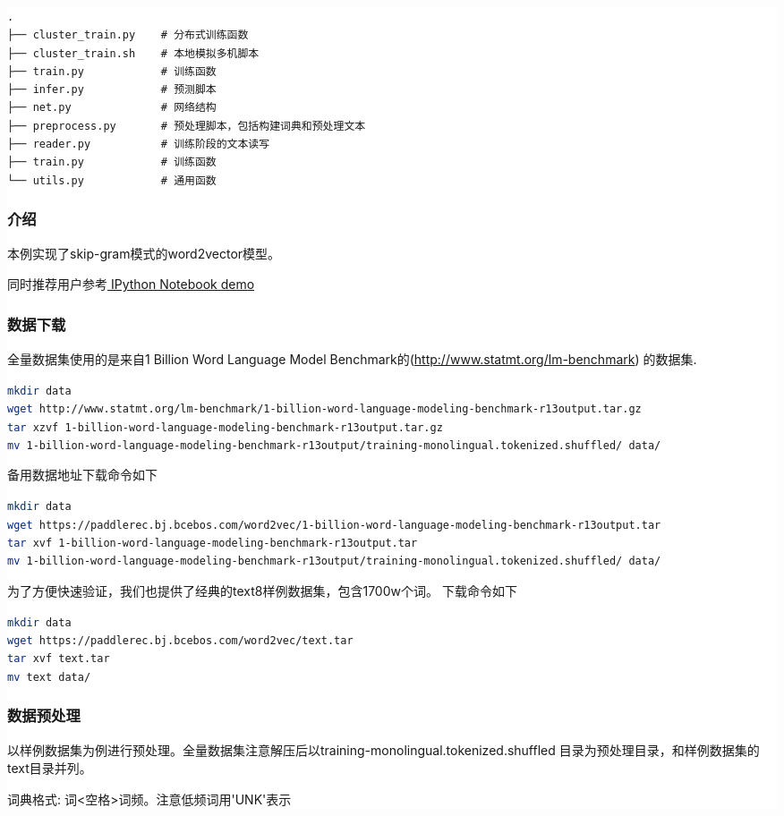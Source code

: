 ```text
.
├── cluster_train.py    # 分布式训练函数
├── cluster_train.sh    # 本地模拟多机脚本
├── train.py            # 训练函数
├── infer.py            # 预测脚本
├── net.py              # 网络结构
├── preprocess.py       # 预处理脚本，包括构建词典和预处理文本
├── reader.py           # 训练阶段的文本读写
├── train.py            # 训练函数
└── utils.py            # 通用函数

```

### 介绍
本例实现了skip-gram模式的word2vector模型。

同时推荐用户参考[ IPython Notebook demo](https://aistudio.baidu.com/aistudio/projectDetail/124377)

### 数据下载
全量数据集使用的是来自1 Billion Word Language Model Benchmark的(http://www.statmt.org/lm-benchmark) 的数据集.

```bash
mkdir data
wget http://www.statmt.org/lm-benchmark/1-billion-word-language-modeling-benchmark-r13output.tar.gz
tar xzvf 1-billion-word-language-modeling-benchmark-r13output.tar.gz
mv 1-billion-word-language-modeling-benchmark-r13output/training-monolingual.tokenized.shuffled/ data/
```

备用数据地址下载命令如下

```bash
mkdir data
wget https://paddlerec.bj.bcebos.com/word2vec/1-billion-word-language-modeling-benchmark-r13output.tar
tar xvf 1-billion-word-language-modeling-benchmark-r13output.tar
mv 1-billion-word-language-modeling-benchmark-r13output/training-monolingual.tokenized.shuffled/ data/
```

为了方便快速验证，我们也提供了经典的text8样例数据集，包含1700w个词。 下载命令如下

```bash
mkdir data
wget https://paddlerec.bj.bcebos.com/word2vec/text.tar
tar xvf text.tar
mv text data/
```


### 数据预处理
以样例数据集为例进行预处理。全量数据集注意解压后以training-monolingual.tokenized.shuffled 目录为预处理目录，和样例数据集的text目录并列。

词典格式: 词<空格>词频。注意低频词用'UNK'表示
